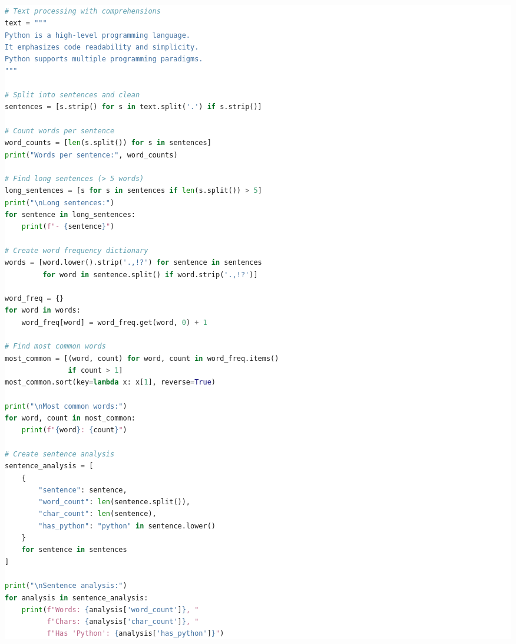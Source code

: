 ```python
# Text processing with comprehensions
text = """
Python is a high-level programming language.
It emphasizes code readability and simplicity.
Python supports multiple programming paradigms.
"""

# Split into sentences and clean
sentences = [s.strip() for s in text.split('.') if s.strip()]

# Count words per sentence
word_counts = [len(s.split()) for s in sentences]
print("Words per sentence:", word_counts)

# Find long sentences (> 5 words)
long_sentences = [s for s in sentences if len(s.split()) > 5]
print("\nLong sentences:")
for sentence in long_sentences:
    print(f"- {sentence}")

# Create word frequency dictionary
words = [word.lower().strip('.,!?') for sentence in sentences 
         for word in sentence.split() if word.strip('.,!?')]

word_freq = {}
for word in words:
    word_freq[word] = word_freq.get(word, 0) + 1

# Find most common words
most_common = [(word, count) for word, count in word_freq.items() 
               if count > 1]
most_common.sort(key=lambda x: x[1], reverse=True)

print("\nMost common words:")
for word, count in most_common:
    print(f"{word}: {count}")

# Create sentence analysis
sentence_analysis = [
    {
        "sentence": sentence,
        "word_count": len(sentence.split()),
        "char_count": len(sentence),
        "has_python": "python" in sentence.lower()
    }
    for sentence in sentences
]

print("\nSentence analysis:")
for analysis in sentence_analysis:
    print(f"Words: {analysis['word_count']}, "
          f"Chars: {analysis['char_count']}, "
          f"Has 'Python': {analysis['has_python']}")
```

